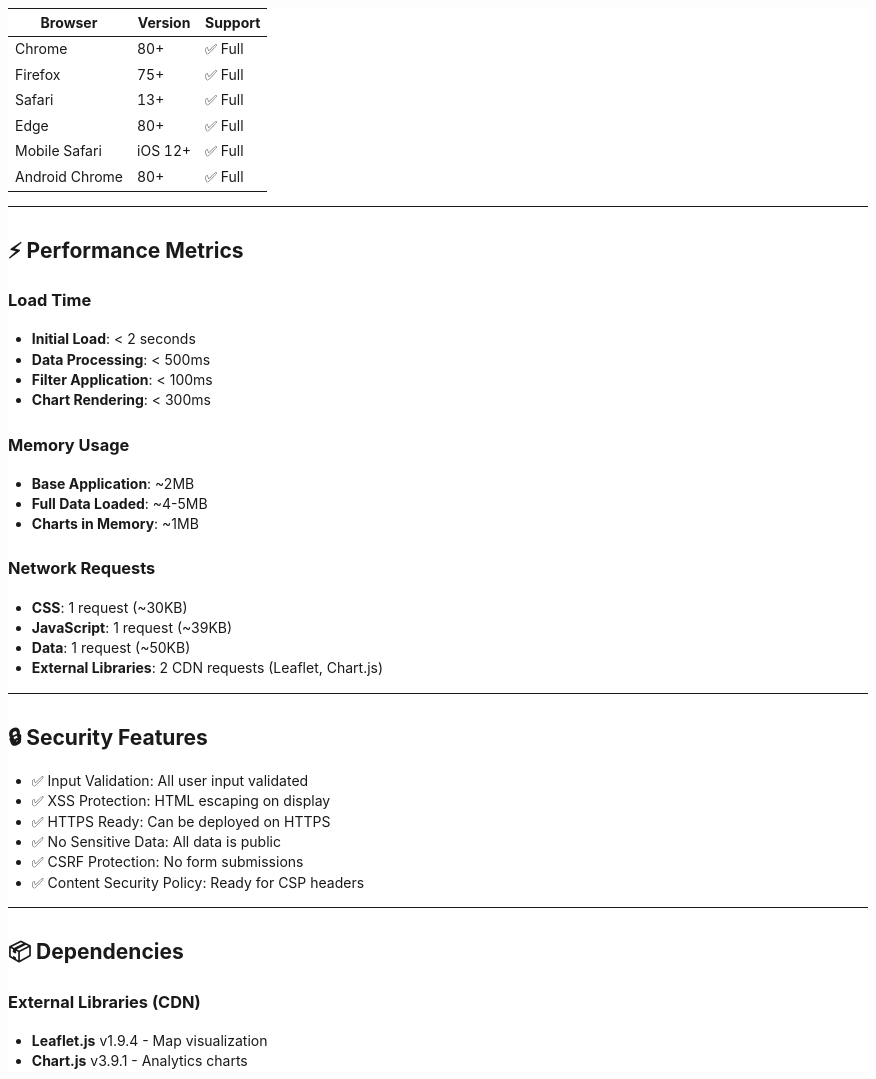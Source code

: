 | Browser | Version | Support |
|---------|---------|---------|
| Chrome  | 80+     | ✅ Full |
| Firefox | 75+     | ✅ Full |
| Safari  | 13+     | ✅ Full |
| Edge    | 80+     | ✅ Full |
| Mobile Safari | iOS 12+ | ✅ Full |
| Android Chrome | 80+   | ✅ Full |

---

## ⚡ Performance Metrics

### Load Time
- **Initial Load**: < 2 seconds
- **Data Processing**: < 500ms
- **Filter Application**: < 100ms
- **Chart Rendering**: < 300ms

### Memory Usage
- **Base Application**: ~2MB
- **Full Data Loaded**: ~4-5MB
- **Charts in Memory**: ~1MB

### Network Requests
- **CSS**: 1 request (~30KB)
- **JavaScript**: 1 request (~39KB)
- **Data**: 1 request (~50KB)
- **External Libraries**: 2 CDN requests (Leaflet, Chart.js)

---

## 🔒 Security Features

- ✅ Input Validation: All user input validated
- ✅ XSS Protection: HTML escaping on display
- ✅ HTTPS Ready: Can be deployed on HTTPS
- ✅ No Sensitive Data: All data is public
- ✅ CSRF Protection: No form submissions
- ✅ Content Security Policy: Ready for CSP headers

---

## 📦 Dependencies

### External Libraries (CDN)
- **Leaflet.js** v1.9.4 - Map visualization
- **Chart.js** v3.9.1 - Analytics charts
